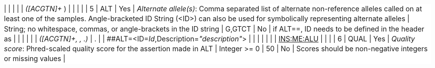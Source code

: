 |           |            |                                                                            |                                                                                                                                                                                                                                                                                                                              | *([ACGTN]+* )                                                                            |                       |                |                                                                                                                                                                                                                                                                                                                                                                                                                                                                      |
| 5         | ALT        | Yes                                                                        | *Alternate allele(s)*: Comma separated list of alternate non-reference alleles called on at least one of the samples. Angle-bracketed ID String (\<ID\>) can also be used for symbolically representing alternate alleles                                                                                                  | String; no whitespace, commas, or angle-brackets in the ID string                        | G,GTCT                | No             | if ALT==<ID>, ID needs to be defined in the header as                                                                                                                                                                                                                                                                                                                                                                                                              |
|           |            |                                                                            |                                                                                                                                                                                                                                                                                                                              | *([ACGTN]+, <ID>, .)*                                                                  | .                     |                | ##ALT=<ID=*Id*,Description=*"description"*>                                                                                                                                                                                                                                                                                                                                                                                                                      |
|           |            |                                                                            |                                                                                                                                                                                                                                                                                                                              |                                                                                          | <INS:ME:ALU>        |                |                                                                                                                                                                                                                                                                                                                                                                                                                                                                      |
| 6         | QUAL       | Yes                                                                        | *Quality score*: Phred-scaled quality score for the assertion made in ALT                                                                                                                                                                                                                                                    | Integer \>= 0                                                                            | 50                    | No             | Scores should be non-negative integers or missing values                                                                                                                                                                                                                                                                                                                                                                                                             |